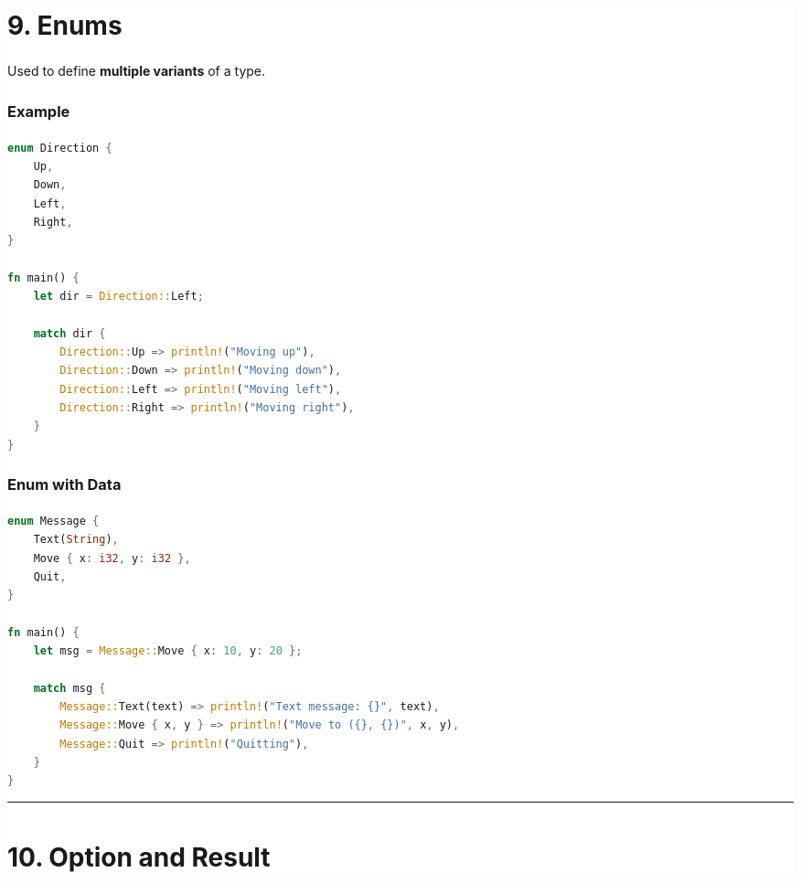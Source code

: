 
# **9. Enums**

Used to define **multiple variants** of a type.

### **Example**

```rust
enum Direction {
    Up,
    Down,
    Left,
    Right,
}

fn main() {
    let dir = Direction::Left;

    match dir {
        Direction::Up => println!("Moving up"),
        Direction::Down => println!("Moving down"),
        Direction::Left => println!("Moving left"),
        Direction::Right => println!("Moving right"),
    }
}
```

### **Enum with Data**

```rust
enum Message {
    Text(String),
    Move { x: i32, y: i32 },
    Quit,
}

fn main() {
    let msg = Message::Move { x: 10, y: 20 };

    match msg {
        Message::Text(text) => println!("Text message: {}", text),
        Message::Move { x, y } => println!("Move to ({}, {})", x, y),
        Message::Quit => println!("Quitting"),
    }
}
```

---

# **10. Option and Result**
